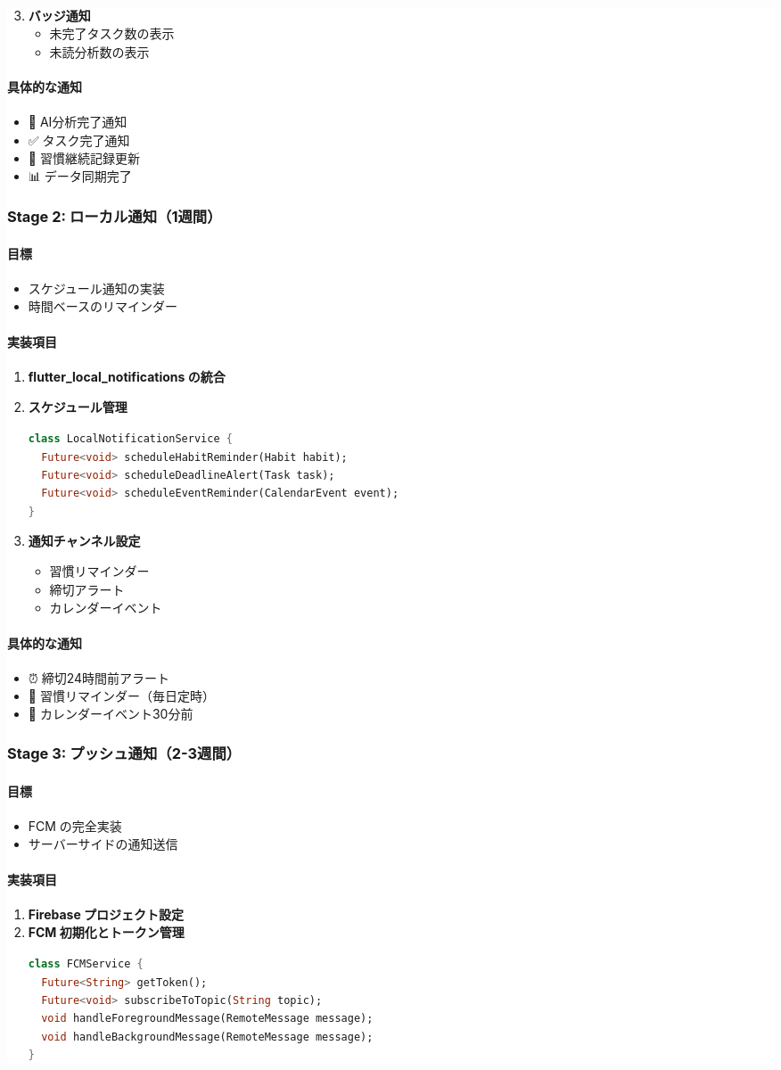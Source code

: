 3. **バッジ通知**
   - 未完了タスク数の表示
   - 未読分析数の表示

#### 具体的な通知
- 🤖 AI分析完了通知
- ✅ タスク完了通知
- 🎉 習慣継続記録更新
- 📊 データ同期完了

### Stage 2: ローカル通知（1週間）
#### 目標
- スケジュール通知の実装
- 時間ベースのリマインダー

#### 実装項目
1. **flutter_local_notifications の統合**
2. **スケジュール管理**
   ```dart
   class LocalNotificationService {
     Future<void> scheduleHabitReminder(Habit habit);
     Future<void> scheduleDeadlineAlert(Task task);
     Future<void> scheduleEventReminder(CalendarEvent event);
   }
   ```

3. **通知チャンネル設定**
   - 習慣リマインダー
   - 締切アラート
   - カレンダーイベント

#### 具体的な通知
- ⏰ 締切24時間前アラート
- 🔄 習慣リマインダー（毎日定時）
- 📅 カレンダーイベント30分前

### Stage 3: プッシュ通知（2-3週間）
#### 目標
- FCM の完全実装
- サーバーサイドの通知送信

#### 実装項目
1. **Firebase プロジェクト設定**
2. **FCM 初期化とトークン管理**
   ```dart
   class FCMService {
     Future<String> getToken();
     Future<void> subscribeToTopic(String topic);
     void handleForegroundMessage(RemoteMessage message);
     void handleBackgroundMessage(RemoteMessage message);
   }
   ```
